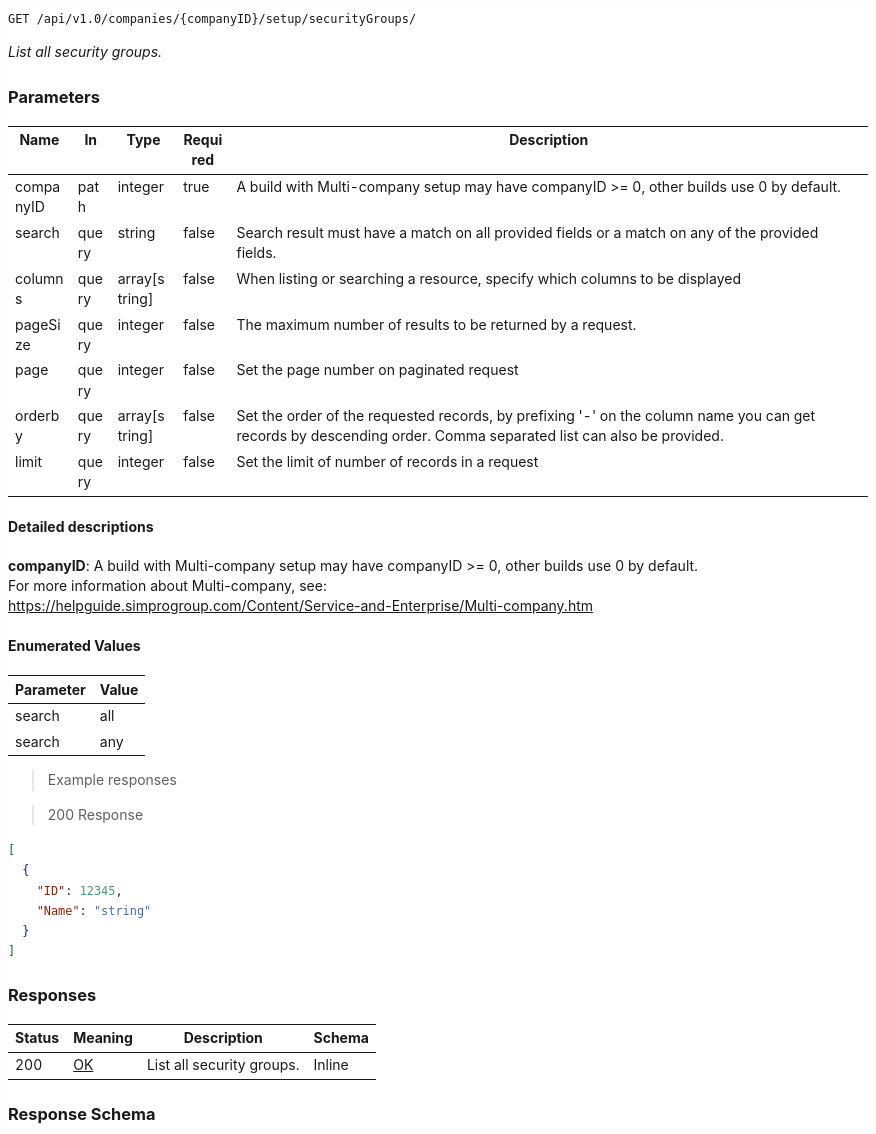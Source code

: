 `GET /api/v1.0/companies/{companyID}/setup/securityGroups/`

*List all security groups.*

<h3 id="aead435befb1bb65ce16249c8065a138-parameters">Parameters</h3>

|Name|In|Type|Required|Description|
|---|---|---|---|---|
|companyID|path|integer|true|A build with Multi-company setup may have companyID >= 0, other builds use 0 by default.<br />|
|search|query|string|false|Search result must have a match on all provided fields or a match on any of the provided fields.|
|columns|query|array[string]|false|When listing or searching a resource, specify which columns to be displayed|
|pageSize|query|integer|false|The maximum number of results to be returned by a request.|
|page|query|integer|false|Set the page number on paginated request|
|orderby|query|array[string]|false|Set the order of the requested records, by prefixing '-' on the column name you can get records by descending order. Comma separated list can also be provided.|
|limit|query|integer|false|Set the limit of number of records in a request|

#### Detailed descriptions

**companyID**: A build with Multi-company setup may have companyID >= 0, other builds use 0 by default.<br />
For more information about Multi-company, see:<br />
https://helpguide.simprogroup.com/Content/Service-and-Enterprise/Multi-company.htm

#### Enumerated Values

|Parameter|Value|
|---|---|
|search|all|
|search|any|

> Example responses

> 200 Response

```json
[
  {
    "ID": 12345,
    "Name": "string"
  }
]
```

<h3 id="aead435befb1bb65ce16249c8065a138-responses">Responses</h3>

|Status|Meaning|Description|Schema|
|---|---|---|---|
|200|[OK](https://tools.ietf.org/html/rfc7231#section-6.3.1)|List all security groups.|Inline|

<h3 id="aead435befb1bb65ce16249c8065a138-responseschema">Response Schema</h3>
